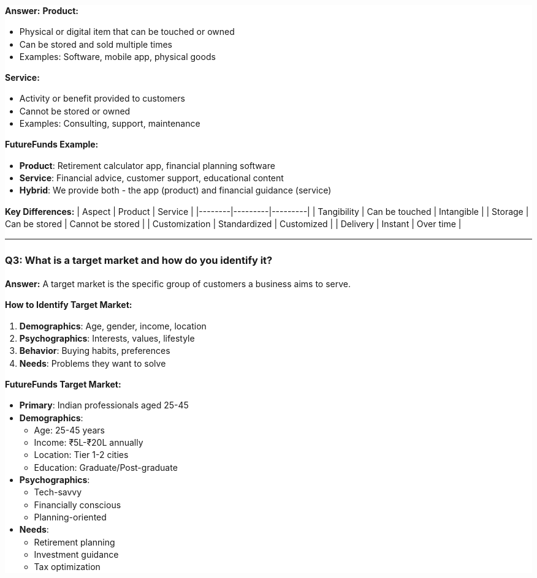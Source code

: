 **Answer:**
**Product:**
- Physical or digital item that can be touched or owned
- Can be stored and sold multiple times
- Examples: Software, mobile app, physical goods

**Service:**
- Activity or benefit provided to customers
- Cannot be stored or owned
- Examples: Consulting, support, maintenance

**FutureFunds Example:**
- **Product**: Retirement calculator app, financial planning software
- **Service**: Financial advice, customer support, educational content
- **Hybrid**: We provide both - the app (product) and financial guidance (service)

**Key Differences:**
| Aspect | Product | Service |
|--------|---------|---------|
| Tangibility | Can be touched | Intangible |
| Storage | Can be stored | Cannot be stored |
| Customization | Standardized | Customized |
| Delivery | Instant | Over time |

---

### Q3: What is a target market and how do you identify it?

**Answer:**
A target market is the specific group of customers a business aims to serve.

**How to Identify Target Market:**
1. **Demographics**: Age, gender, income, location
2. **Psychographics**: Interests, values, lifestyle
3. **Behavior**: Buying habits, preferences
4. **Needs**: Problems they want to solve

**FutureFunds Target Market:**
- **Primary**: Indian professionals aged 25-45
- **Demographics**: 
  - Age: 25-45 years
  - Income: ₹5L-₹20L annually
  - Location: Tier 1-2 cities
  - Education: Graduate/Post-graduate
- **Psychographics**: 
  - Tech-savvy
  - Financially conscious
  - Planning-oriented
- **Needs**: 
  - Retirement planning
  - Investment guidance
  - Tax optimization
